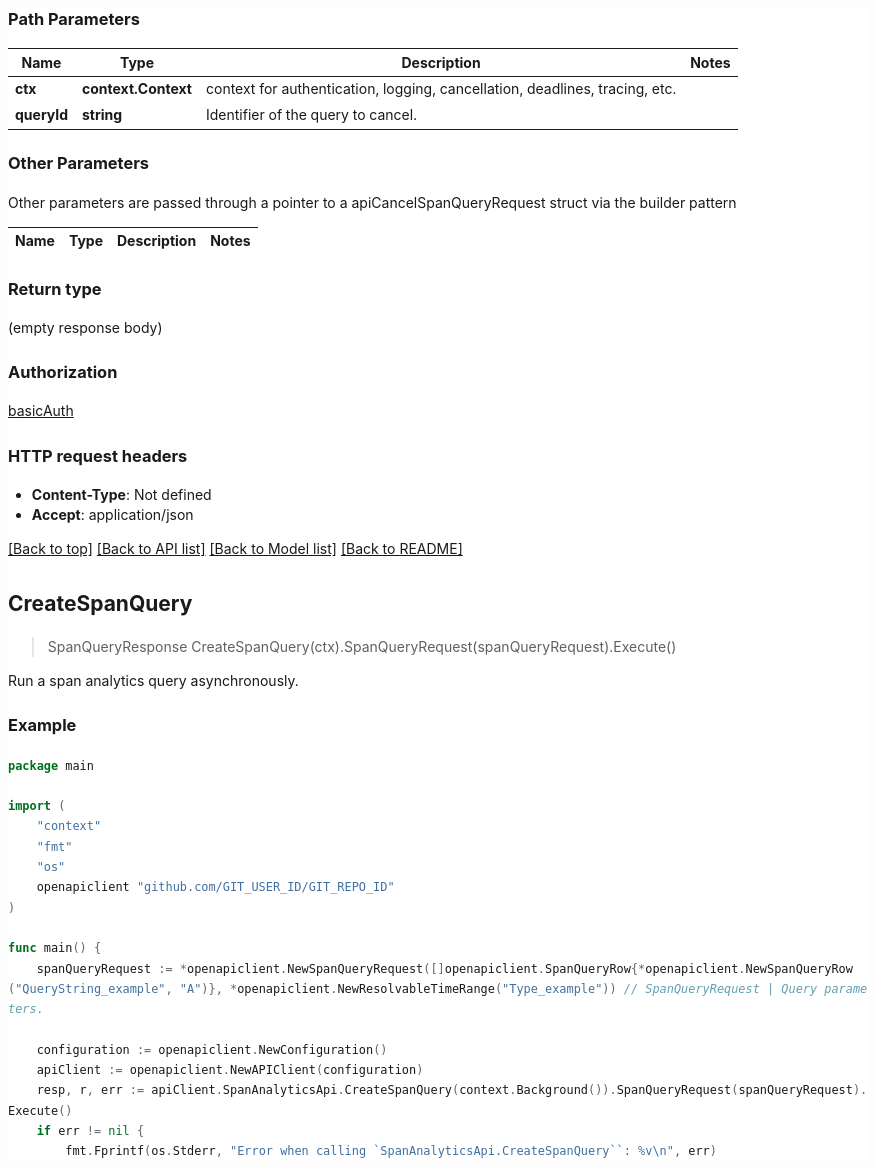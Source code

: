 ### Path Parameters


Name | Type | Description  | Notes
------------- | ------------- | ------------- | -------------
**ctx** | **context.Context** | context for authentication, logging, cancellation, deadlines, tracing, etc.
**queryId** | **string** | Identifier of the query to cancel. | 

### Other Parameters

Other parameters are passed through a pointer to a apiCancelSpanQueryRequest struct via the builder pattern


Name | Type | Description  | Notes
------------- | ------------- | ------------- | -------------


### Return type

 (empty response body)

### Authorization

[basicAuth](../README.md#basicAuth)

### HTTP request headers

- **Content-Type**: Not defined
- **Accept**: application/json

[[Back to top]](#) [[Back to API list]](../README.md#documentation-for-api-endpoints)
[[Back to Model list]](../README.md#documentation-for-models)
[[Back to README]](../README.md)


## CreateSpanQuery

> SpanQueryResponse CreateSpanQuery(ctx).SpanQueryRequest(spanQueryRequest).Execute()

Run a span analytics query asynchronously.



### Example

```go
package main

import (
    "context"
    "fmt"
    "os"
    openapiclient "github.com/GIT_USER_ID/GIT_REPO_ID"
)

func main() {
    spanQueryRequest := *openapiclient.NewSpanQueryRequest([]openapiclient.SpanQueryRow{*openapiclient.NewSpanQueryRow("QueryString_example", "A")}, *openapiclient.NewResolvableTimeRange("Type_example")) // SpanQueryRequest | Query parameters.

    configuration := openapiclient.NewConfiguration()
    apiClient := openapiclient.NewAPIClient(configuration)
    resp, r, err := apiClient.SpanAnalyticsApi.CreateSpanQuery(context.Background()).SpanQueryRequest(spanQueryRequest).Execute()
    if err != nil {
        fmt.Fprintf(os.Stderr, "Error when calling `SpanAnalyticsApi.CreateSpanQuery``: %v\n", err)
```